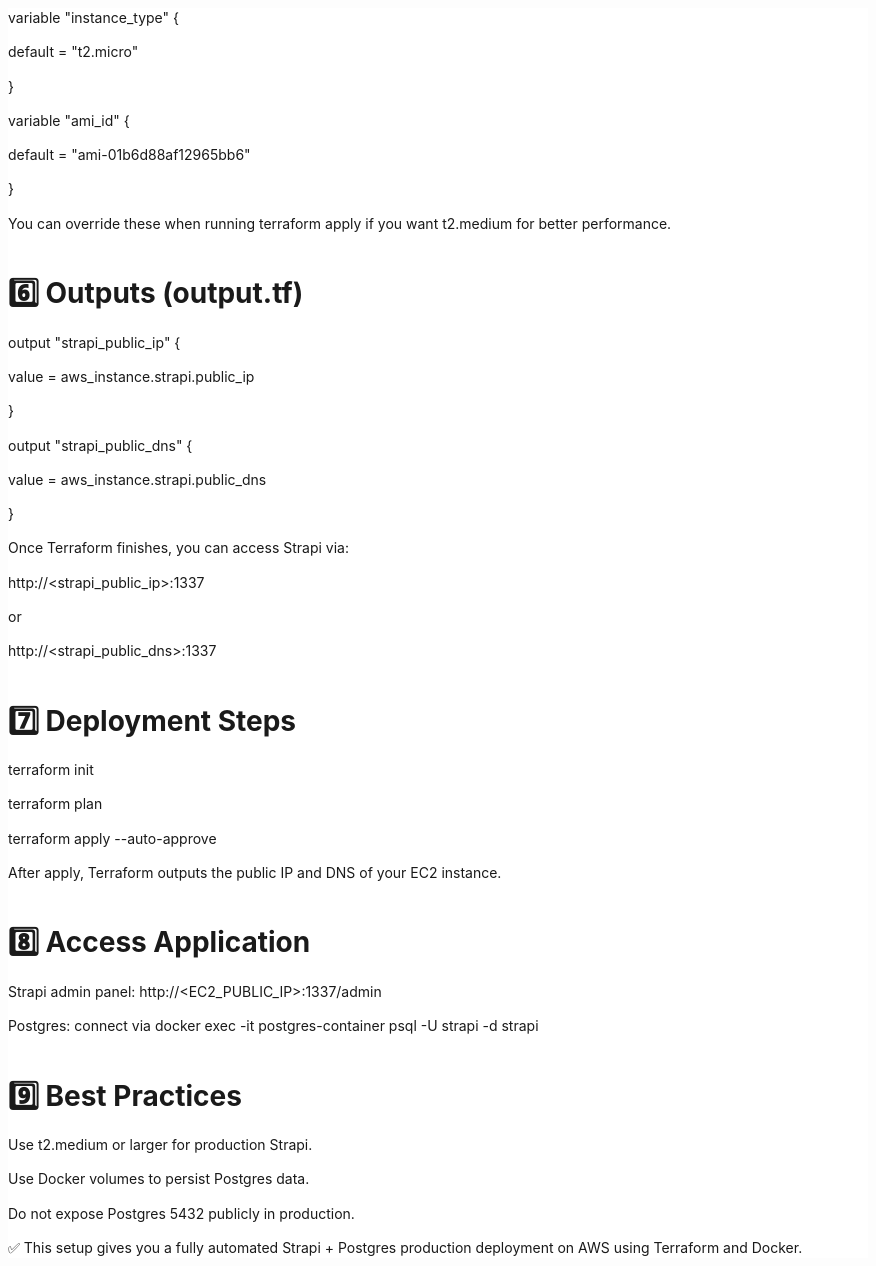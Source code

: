 variable "instance_type" {

  default = "t2.micro"
  
}

variable "ami_id" {

  default = "ami-01b6d88af12965bb6"
  
}

You can override these when running terraform apply if you want t2.medium for better performance.

# 6️⃣ Outputs (output.tf)

output "strapi_public_ip" {

  value = aws_instance.strapi.public_ip
  
}

output "strapi_public_dns" {

  value = aws_instance.strapi.public_dns
  
}

Once Terraform finishes, you can access Strapi via:

http://<strapi_public_ip>:1337

or

http://<strapi_public_dns>:1337

# 7️⃣ Deployment Steps

terraform init

terraform plan

terraform apply --auto-approve

After apply, Terraform outputs the public IP and DNS of your EC2 instance.

# 8️⃣ Access Application

Strapi admin panel: http://<EC2_PUBLIC_IP>:1337/admin

Postgres: connect via docker exec -it postgres-container psql -U strapi -d strapi

# 9️⃣ Best Practices

Use t2.medium or larger for production Strapi.

Use Docker volumes to persist Postgres data.

Do not expose Postgres 5432 publicly in production.

✅ This setup gives you a fully automated Strapi + Postgres production deployment on AWS using Terraform and Docker.
